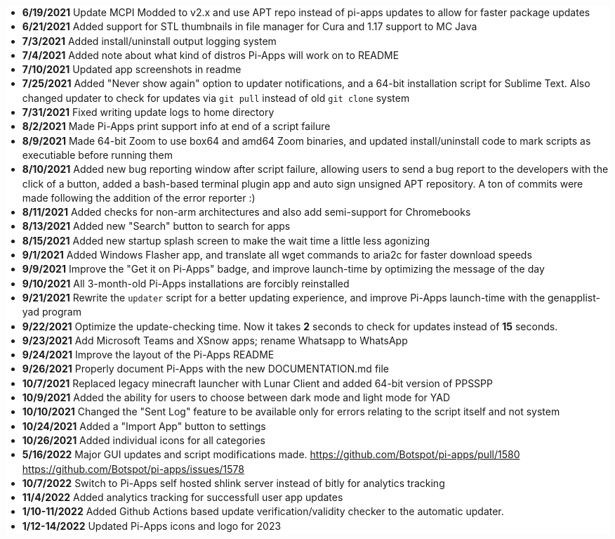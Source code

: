 - **6/19/2021** Update MCPI Modded to v2.x and use APT repo instead of pi-apps updates to allow for faster package updates
- **6/21/2021** Added support for STL thumbnails in file manager for Cura and 1.17 support to MC Java
- **7/3/2021** Added install/uninstall output logging system
- **7/4/2021** Added note about what kind of distros Pi-Apps will work on to README
- **7/10/2021** Updated app screenshots in readme
- **7/25/2021** Added "Never show again" option to updater notifications, and a 64-bit installation script for Sublime Text. Also changed updater to check for updates via `git pull` instead of old `git clone` system
- **7/31/2021** Fixed writing update logs to home directory
- **8/2/2021** Made Pi-Apps print support info at end of a script failure
- **8/9/2021** Made 64-bit Zoom to use box64 and amd64 Zoom binaries, and updated install/uninstall code to mark scripts as executiable before running them
- **8/10/2021** Added new bug reporting window after script failure, allowing users to send a bug report to the developers with the click of a button, added a bash-based terminal plugin app and auto sign unsigned APT repository. A ton of commits were made following the addition of the error reporter :)
- **8/11/2021** Added checks for non-arm architectures and also add semi-support for Chromebooks
- **8/13/2021** Added new "Search" button to search for apps
- **8/15/2021** Added new startup splash screen to make the wait time a little less agonizing
- **9/1/2021** Added Windows Flasher app, and translate all wget commands to aria2c for faster download speeds
- **9/9/2021** Improve the "Get it on Pi-Apps" badge, and improve launch-time by optimizing the message of the day
- **9/10/2021** All 3-month-old Pi-Apps installations are forcibly reinstalled
- **9/21/2021** Rewrite the `updater` script for a better updating experience, and improve Pi-Apps launch-time with the genapplist-yad program
- **9/22/2021** Optimize the update-checking time. Now it takes **2** seconds to check for updates instead of **15** seconds.
- **9/23/2021** Add Microsoft Teams and XSnow apps; rename Whatsapp to WhatsApp
- **9/24/2021** Improve the layout of the Pi-Apps README
- **9/26/2021** Properly document Pi-Apps with the new DOCUMENTATION.md file
- **10/7/2021** Replaced legacy minecraft launcher with Lunar Client and added 64-bit version of PPSSPP
- **10/9/2021** Added the ability for users to choose between dark mode and light mode for YAD
- **10/10/2021** Changed the "Sent Log" feature to be available only for errors relating to the script itself and not system
- **10/24/2021** Added a "Import App" button to settings
- **10/26/2021** Added individual icons for all categories
- **5/16/2022** Major GUI updates and script modifications made. https://github.com/Botspot/pi-apps/pull/1580 https://github.com/Botspot/pi-apps/issues/1578
- **10/7/2022** Switch to Pi-Apps self hosted shlink server instead of bitly for analytics tracking
- **11/4/2022** Added analytics tracking for successfull user app updates
- **1/10-11/2022** Added Github Actions based update verification/validity checker to the automatic updater.
- **1/12-14/2022** Updated Pi-Apps icons and logo for 2023

